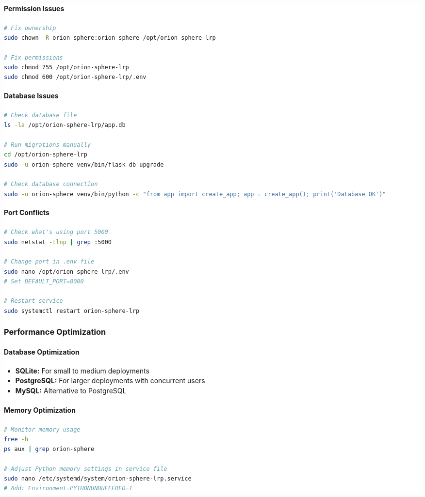 #### Permission Issues
```bash
# Fix ownership
sudo chown -R orion-sphere:orion-sphere /opt/orion-sphere-lrp

# Fix permissions
sudo chmod 755 /opt/orion-sphere-lrp
sudo chmod 600 /opt/orion-sphere-lrp/.env
```

#### Database Issues
```bash
# Check database file
ls -la /opt/orion-sphere-lrp/app.db

# Run migrations manually
cd /opt/orion-sphere-lrp
sudo -u orion-sphere venv/bin/flask db upgrade

# Check database connection
sudo -u orion-sphere venv/bin/python -c "from app import create_app; app = create_app(); print('Database OK')"
```

#### Port Conflicts
```bash
# Check what's using port 5000
sudo netstat -tlnp | grep :5000

# Change port in .env file
sudo nano /opt/orion-sphere-lrp/.env
# Set DEFAULT_PORT=8080

# Restart service
sudo systemctl restart orion-sphere-lrp
```

### Performance Optimization

#### Database Optimization
- **SQLite:** For small to medium deployments
- **PostgreSQL:** For larger deployments with concurrent users
- **MySQL:** Alternative to PostgreSQL

#### Memory Optimization
```bash
# Monitor memory usage
free -h
ps aux | grep orion-sphere

# Adjust Python memory settings in service file
sudo nano /etc/systemd/system/orion-sphere-lrp.service
# Add: Environment=PYTHONUNBUFFERED=1
```
